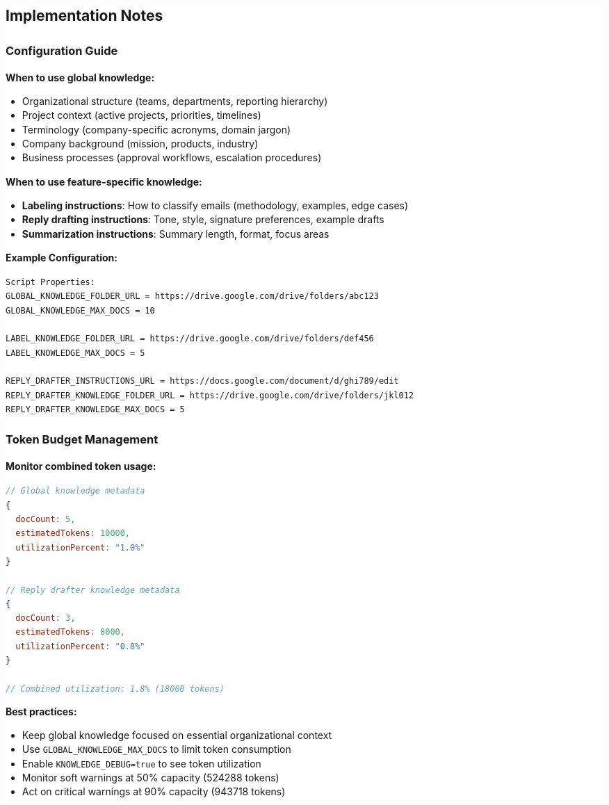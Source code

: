 ## Implementation Notes

### Configuration Guide

**When to use global knowledge:**
- Organizational structure (teams, departments, reporting hierarchy)
- Project context (active projects, priorities, timelines)
- Terminology (company-specific acronyms, domain jargon)
- Company background (mission, products, industry)
- Business processes (approval workflows, escalation procedures)

**When to use feature-specific knowledge:**
- **Labeling instructions**: How to classify emails (methodology, examples, edge cases)
- **Reply drafting instructions**: Tone, style, signature preferences, example drafts
- **Summarization instructions**: Summary length, format, focus areas

**Example Configuration:**
```
Script Properties:
GLOBAL_KNOWLEDGE_FOLDER_URL = https://drive.google.com/drive/folders/abc123
GLOBAL_KNOWLEDGE_MAX_DOCS = 10

LABEL_KNOWLEDGE_FOLDER_URL = https://drive.google.com/drive/folders/def456
LABEL_KNOWLEDGE_MAX_DOCS = 5

REPLY_DRAFTER_INSTRUCTIONS_URL = https://docs.google.com/document/d/ghi789/edit
REPLY_DRAFTER_KNOWLEDGE_FOLDER_URL = https://drive.google.com/drive/folders/jkl012
REPLY_DRAFTER_KNOWLEDGE_MAX_DOCS = 5
```

### Token Budget Management

**Monitor combined token usage:**
```javascript
// Global knowledge metadata
{
  docCount: 5,
  estimatedTokens: 10000,
  utilizationPercent: "1.0%"
}

// Reply drafter knowledge metadata
{
  docCount: 3,
  estimatedTokens: 8000,
  utilizationPercent: "0.8%"
}

// Combined utilization: 1.8% (18000 tokens)
```

**Best practices:**
- Keep global knowledge focused on essential organizational context
- Use `GLOBAL_KNOWLEDGE_MAX_DOCS` to limit token consumption
- Enable `KNOWLEDGE_DEBUG=true` to see token utilization
- Monitor soft warnings at 50% capacity (524288 tokens)
- Act on critical warnings at 90% capacity (943718 tokens)

